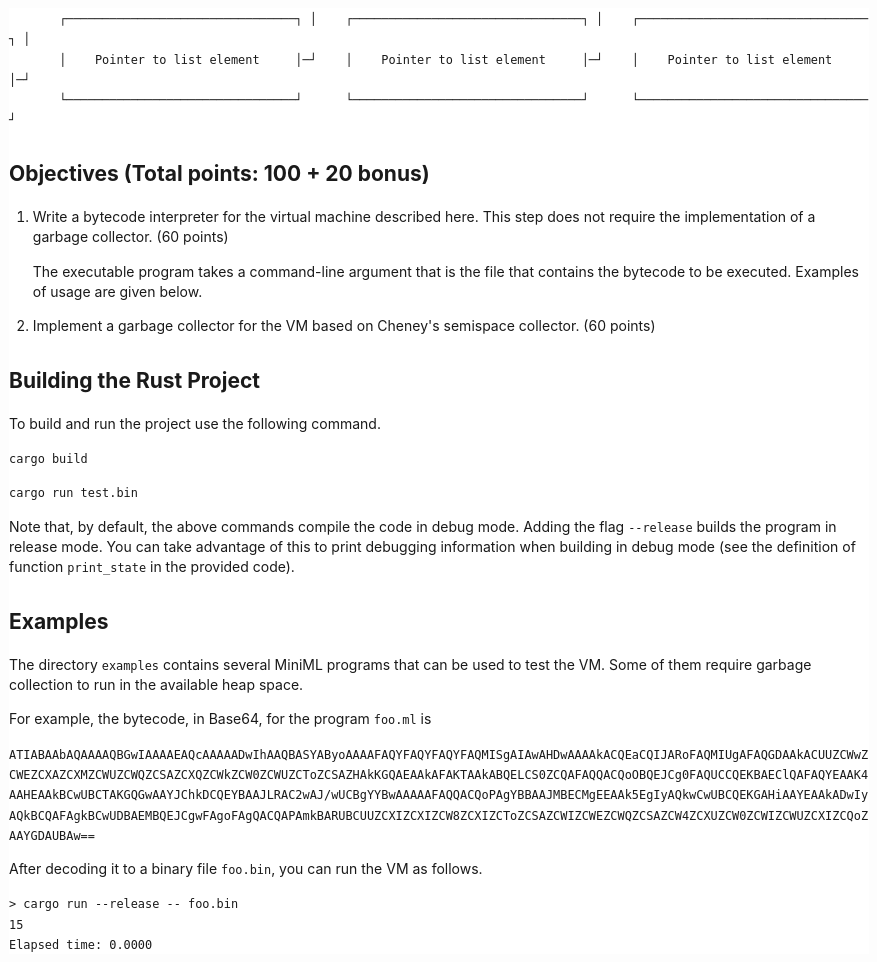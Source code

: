 ```
       ┌────────────────────────────────┐ │    ┌────────────────────────────────┐ │    ┌────────────────────────────────┐ │    
       │    Pointer to list element     │─┘    │    Pointer to list element     │─┘    │    Pointer to list element     │─┘   
       └────────────────────────────────┘      └────────────────────────────────┘      └────────────────────────────────┘      
```

## Objectives (Total points: 100 + 20 bonus)

1. Write a bytecode interpreter for the virtual machine described here. This
   step does not require the implementation of a garbage collector. (60 points)

   The executable program takes a command-line argument that is the file that
   contains the bytecode to be executed. Examples of usage are given below.  

2. Implement a garbage collector for the VM based on Cheney's semispace
   collector. (60 points)
 
## Building the Rust Project

To build and run the project use the following command.

```
cargo build
```

```
cargo run test.bin
```

Note that, by default, the above commands compile the code in debug mode. Adding
the flag `--release` builds the program in release mode. You can take advantage
of this to print debugging information when building in debug mode (see the
definition of function `print_state` in the provided code).

## Examples

The directory `examples` contains several MiniML programs that can be used to
test the VM. Some of them require garbage collection to run in the available
heap space.

For example, the bytecode, in Base64, for the program `foo.ml` is 

```
ATIABAAbAQAAAAQBGwIAAAAEAQcAAAAADwIhAAQBASYAByoAAAAFAQYFAQYFAQYFAQMISgAIAwAHDwAAAAkACQEaCQIJARoFAQMIUgAFAQGDAAkACUUZCWwZCWEZCXAZCXMZCWUZCWQZCSAZCXQZCWkZCW0ZCWUZCToZCSAZHAkKGQAEAAkAFAKTAAkABQELCS0ZCQAFAQQACQoOBQEJCg0FAQUCCQEKBAEClQAFAQYEAAK4AAHEAAkBCwUBCTAKGQGwAAYJChkDCQEYBAAJLRAC2wAJ/wUCBgYYBwAAAAAFAQQACQoPAgYBBAAJMBECMgEEAAk5EgIyAQkwCwUBCQEKGAHiAAYEAAkADwIyAQkBCQAFAgkBCwUDBAEMBQEJCgwFAgoFAgQACQAPAmkBARUBCUUZCXIZCXIZCW8ZCXIZCToZCSAZCWIZCWEZCWQZCSAZCW4ZCXUZCW0ZCWIZCWUZCXIZCQoZAAYGDAUBAw==
```

After decoding it to a binary file `foo.bin`, you can run the VM as follows.

```
> cargo run --release -- foo.bin
15
Elapsed time: 0.0000
```
